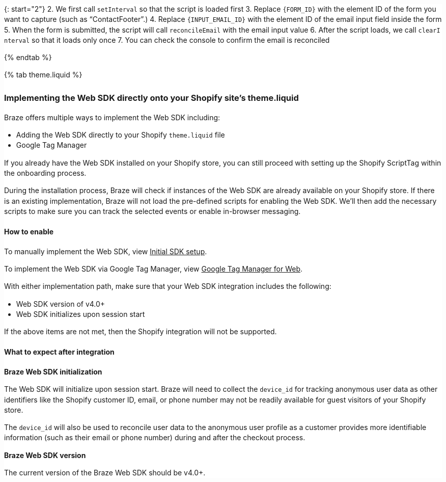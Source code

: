 {: start="2"}
2. We first call `setInterval` so that the script is loaded first
3. Replace `{FORM_ID}` with the element ID of the form you want to capture
(such as “ContactFooter”.)
4. Replace `{INPUT_EMAIL_ID}` with the element ID of the email input field inside the form
5. When the form is submitted, the script will call `reconcileEmail` with the email input value
6. After the script loads, we call `clearInterval` so that it loads only once
7. You can check the console to confirm the email is reconciled

{% endtab %}

{% tab theme.liquid %}

### Implementing the Web SDK directly onto your Shopify site’s theme.liquid

Braze offers multiple ways to implement the Web SDK including:
- Adding the Web SDK directly to your Shopify `theme.liquid` file
- Google Tag Manager 

If you already have the Web SDK installed on your Shopify store, you can still proceed with setting up the Shopify ScriptTag within the onboarding process. 

During the installation process, Braze will check if instances of the Web SDK are already available on your Shopify store. If there is an existing implementation, Braze will not load the pre-defined scripts for enabling the Web SDK. We’ll then add the necessary scripts to make sure you can track the selected events or enable in-browser messaging.

#### How to enable

To manually implement the Web SDK, view [Initial SDK setup]({{site.baseurl}}/developer_guide/platform_integration_guides/web/initial_sdk_setup/). 

To implement the Web SDK via Google Tag Manager, view [Google Tag Manager for Web]({{site.baseurl}}/developer_guide/platform_integration_guides/web/google_tag_manager#google-tag-manager). 

With either implementation path, make sure that your Web SDK integration includes the following: 
- Web SDK version of v4.0+
- Web SDK initializes upon session start

If the above items are not met, then the Shopify integration will not be supported. 

#### What to expect after integration

**Braze Web SDK initialization**

The Web SDK will initialize upon session start. Braze will need to collect the `device_id` for tracking anonymous user data as other identifiers like the Shopify customer ID, email, or phone number may not be readily available for guest visitors of your Shopify store.

The `device_id` will also be used to reconcile user data to the anonymous user profile as a customer provides more identifiable information (such as their email or phone number) during and after the checkout process.

**Braze Web SDK version**

The current version of the Braze Web SDK should be v4.0+.
